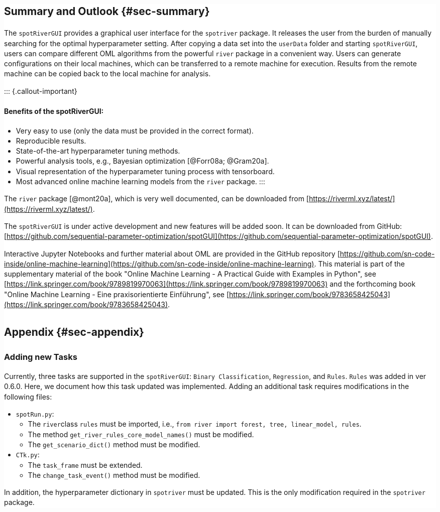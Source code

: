 ## Summary and Outlook {#sec-summary}

The `spotRiverGUI` provides a graphical user interface for the `spotriver` package. It releases the user from the burden of manually searching for the optimal hyperparameter setting. 
After copying a data set into the `userData` folder and starting `spotRiverGUI`, users can compare different OML algorithms from the powerful `river` package in a convenient way. 
Users can generate configurations on their local machines, which can be transferred to a remote machine for execution. Results from the remote machine can be copied back to the local machine for analysis.

::: {.callout-important}
#### Benefits of the spotRiverGUI:

* Very easy to use (only the data must be provided in the correct format).
* Reproducible results.
* State-of-the-art hyperparameter tuning methods.
* Powerful analysis tools, e.g., Bayesian optimization [@Forr08a; @Gram20a].
* Visual representation of the hyperparameter tuning process with tensorboard.
* Most advanced online machine learning models from the `river` package.
:::

The `river` package [@mont20a], which is very well documented, can be downloaded from [https://riverml.xyz/latest/](https://riverml.xyz/latest/).

The `spotRiverGUI` is under active development and new features will be added soon. It can be downloaded from 
GitHub: [https://github.com/sequential-parameter-optimization/spotGUI](https://github.com/sequential-parameter-optimization/spotGUI).

Interactive Jupyter Notebooks and further material about OML are provided in the GitHub repository [https://github.com/sn-code-inside/online-machine-learning](https://github.com/sn-code-inside/online-machine-learning). This material is part of the supplementary material of the book "Online Machine Learning - A Practical Guide with Examples in Python", see [https://link.springer.com/book/9789819970063](https://link.springer.com/book/9789819970063) and the forthcoming book "Online Machine Learning - Eine praxisorientierte Einführung", see [https://link.springer.com/book/9783658425043](https://link.springer.com/book/9783658425043).


## Appendix {#sec-appendix}

### Adding new Tasks

Currently, three tasks are supported in the `spotRiverGUI`: `Binary Classification`, `Regression`, and `Rules`.
`Rules` was added in ver 0.6.0. Here, we document how this task updated was implemented.
Adding an additional task requires modifications in the following files:

* `spotRun.py`:
  * The `river`class `rules` must be imported, i.e., `from river import forest, tree, linear_model, rules`.
  * The method `get_river_rules_core_model_names()` must be modified.
  * The `get_scenario_dict()` method must be modified.
* `CTk.py`:
  * The `task_frame` must be extended.
  * The `change_task_event()` method must be modified.

In addition, the hyperparameter dictionary in `spotriver` must be updated. This is the only modification required in the `spotriver`package.